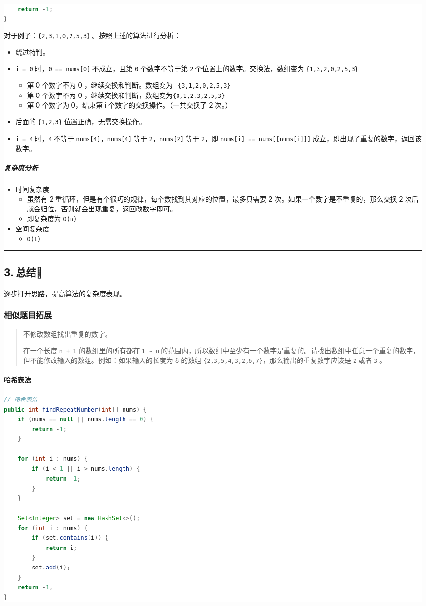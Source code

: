```java
    return -1;
}
```

对于例子：`{2,3,1,0,2,5,3}` 。按照上述的算法进行分析：

+ 绕过特判。

+ `i = 0` 时，`0 == nums[0]` 不成立，且第 `0` 个数字不等于第 `2` 个位置上的数字。交换法，数组变为 `{1,3,2,0,2,5,3}`
    + 第 0 个数字不为 0 ，继续交换和判断。数组变为 ` {3,1,2,0,2,5,3}` 
    + 第 0 个数字不为 0 ，继续交换和判断，数组变为`{0,1,2,3,2,5,3}`
    + 第 0 个数字为 0，结束第 i 个数字的交换操作。（一共交换了 2 次。）
+ 后面的 `{1,2,3}` 位置正确，无需交换操作。
+ `i = 4` 时，`4` 不等于 `nums[4]`，`nums[4]` 等于 `2`，`nums[2]` 等于 `2`，即 `nums[i] == nums[[nums[i]]]` 成立，即出现了重复的数字，返回该数字。

##### 复杂度分析

+ 时间复杂度
    + 虽然有 2 重循环，但是有个很巧的规律，每个数找到其对应的位置，最多只需要 2 次。如果一个数字是不重复的，那么交换 2 次后就会归位，否则就会出现重复，返回改数字即可。
    + 即复杂度为 `O(n)`
+ 空间复杂度
    + `O(1)`

---

## 3. 总结🎯

逐步打开思路，提高算法的复杂度表现。

### 相似题目拓展

> 不修改数组找出重复的数字。
>
> 在一个长度 `n + 1` 的数组里的所有都在 `1 ~ n` 的范围内，所以数组中至少有一个数字是重复的。请找出数组中任意一个重复的数字，但不能修改输入的数组。例如：如果输入的长度为 8 的数组 `{2,3,5,4,3,2,6,7}`，那么输出的重复数字应该是 `2` 或者 `3` 。

#### 哈希表法

```java
// 哈希表法
public int findRepeatNumber(int[] nums) {
    if (nums == null || nums.length == 0) {
        return -1;
    }

    for (int i : nums) {
        if (i < 1 || i > nums.length) {
            return -1;
        }
    }

    Set<Integer> set = new HashSet<>();
    for (int i : nums) {
        if (set.contains(i)) {
            return i;
        }
        set.add(i);
    }
    return -1;
}
```
